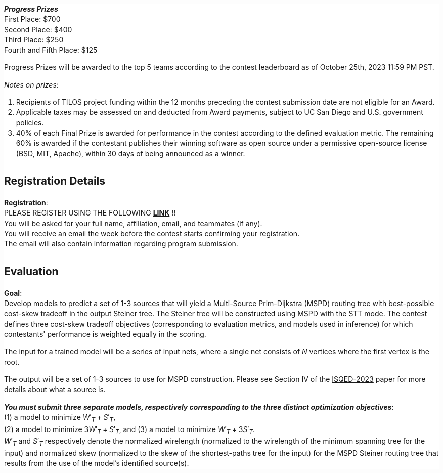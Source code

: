 ***Progress Prizes***  
First Place: $700     
Second Place: $400   
Third Place: $250    
Fourth and Fifth Place: $125  

Progress Prizes will be awarded to the top 5 teams according to the contest leaderboard as of October 25th, 2023 11:59 PM PST.  

*Notes on prizes*:  
1. Recipients of TILOS project funding within the 12 months preceding the contest submission date are not eligible for an Award.
2. Applicable taxes may be assessed on and deducted from Award payments, subject to UC San Diego and U.S. government policies.
3. 40% of each Final Prize is awarded for performance in the contest according to the defined evaluation metric. The remaining 60% is awarded if the contestant publishes their winning software as open source under a permissive open-source license (BSD, MIT, Apache), within 30 days of being announced as a winner.  
  

## Registration Details
**Registration**:  
PLEASE REGISTER USING THE FOLLOWING [**LINK**](https://forms.gle/X7vkuCNNEwWDy1wY6) !!  
You will be asked for your full name, affiliation, email, and teammates (if any).  
You will receive an email the week before the contest starts confirming your registration.   
The email will also contain information regarding program submission.    


## Evaluation 
**Goal**:  
Develop models to predict a set of 1-3 sources that will yield a Multi-Source Prim-Dijkstra (MSPD) routing tree with best-possible cost-skew tradeoff in the output Steiner tree.  The Steiner tree will be constructed using MSPD with the STT mode. The contest defines three cost-skew tradeoff objectives (corresponding to evaluation metrics, and models used in inference) for which contestants' performance is weighted equally in the scoring.

The input for a trained model will be a series of input nets, where a single net consists of $N$ vertices where the first vertex is the root. 

The output will be a set of 1-3 sources to use for MSPD construction. Please see Section IV of the [ISQED-2023](https://vlsicad.ucsd.edu/Publications/Conferences/397/c397.pdf) paper for more details about what a source is. 


***You must submit three separate models, respectively corresponding to the three distinct optimization objectives***:   
(1) a model to minimize $W'_T + S'_T$,  
(2) a model to minimize $3W'_T + S'_T$, and
(3) a model to minimize $W'_T + 3S'_T$.  
$W'_T$ and $S'_T$ respectively denote the normalized wirelength (normalized to the wirelength of the minimum spanning tree for the input) and normalized skew (normalized to the skew of the shortest-paths tree for the input) for the MSPD Steiner routing tree that results from the use of the model’s identified source(s).   
